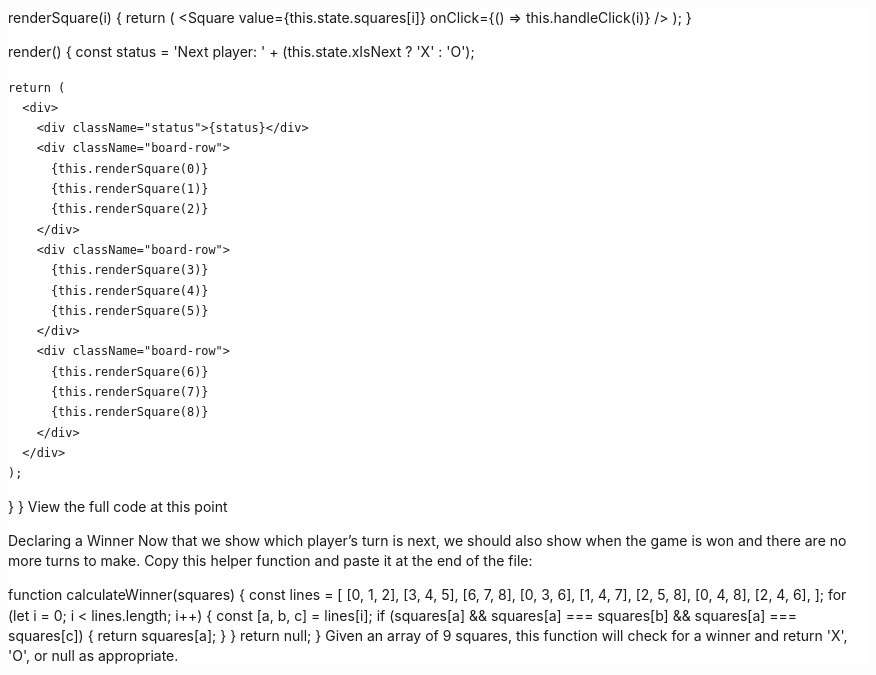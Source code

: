   renderSquare(i) {
    return (
      <Square
        value={this.state.squares[i]}
        onClick={() => this.handleClick(i)}
      />
    );
  }

  render() {
    const status = 'Next player: ' + (this.state.xIsNext ? 'X' : 'O');

    return (
      <div>
        <div className="status">{status}</div>
        <div className="board-row">
          {this.renderSquare(0)}
          {this.renderSquare(1)}
          {this.renderSquare(2)}
        </div>
        <div className="board-row">
          {this.renderSquare(3)}
          {this.renderSquare(4)}
          {this.renderSquare(5)}
        </div>
        <div className="board-row">
          {this.renderSquare(6)}
          {this.renderSquare(7)}
          {this.renderSquare(8)}
        </div>
      </div>
    );
  }
}
View the full code at this point

Declaring a Winner
Now that we show which player’s turn is next, we should also show when the game is won and there are no more turns to make. Copy this helper function and paste it at the end of the file:

function calculateWinner(squares) {
  const lines = [
    [0, 1, 2],
    [3, 4, 5],
    [6, 7, 8],
    [0, 3, 6],
    [1, 4, 7],
    [2, 5, 8],
    [0, 4, 8],
    [2, 4, 6],
  ];
  for (let i = 0; i < lines.length; i++) {
    const [a, b, c] = lines[i];
    if (squares[a] && squares[a] === squares[b] && squares[a] === squares[c]) {
      return squares[a];
    }
  }
  return null;
}
Given an array of 9 squares, this function will check for a winner and return 'X', 'O', or null as appropriate.
